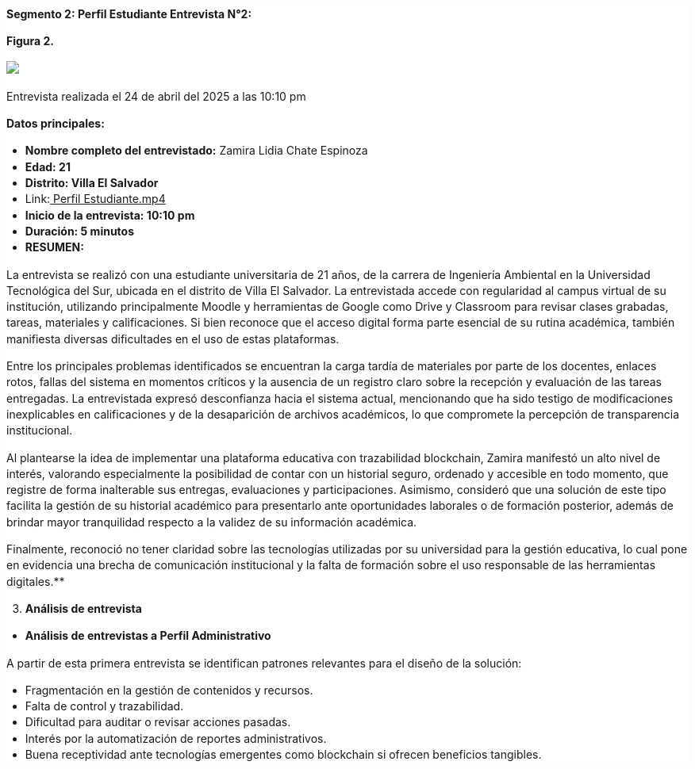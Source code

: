 **Segmento 2: Perfil Estudiante Entrevista N°2:**  

<a name="_page34_x69.00_y473.00"></a>**Figura 2.** 

![](Aspose.Words.1b697e89-784a-4bff-9457-710bf7fa03c0.012.jpeg)

Entrevista realizada el 24 de abril del 2025 a las 10:10 pm 

**Datos principales:** 

- **Nombre completo del entrevistado:** Zamira Lidia Chate Espinoza 
- **Edad: 21** 
- **Distrito: Villa El Salvador** 
- Link:[ Perfil Estudiante.mp4 ](https://drive.google.com/file/d/1WsmjXMSDnZ81gkTORInJKSLL90DL7dV3/view?usp=drive_link)
- **Inicio de la entrevista: 10:10 pm** 
- **Duración: 5 minutos** 
- **RESUMEN:** 

La entrevista se realizó con una estudiante universitaria de 21 años, de la carrera de Ingeniería Ambiental en la Universidad Tecnológica del Sur, ubicada en el distrito de Villa El Salvador. La entrevistada accede con regularidad al campus virtual de su institución, utilizando principalmente Moodle y herramientas de Google como Drive y Classroom para revisar clases grabadas, tareas, materiales y calificaciones. Si bien reconoce que el acceso digital  forma  parte  esencial  de  su  rutina  académica,  también  manifiesta  diversas dificultades en el uso de estas plataformas. 

Entre los principales problemas identificados se encuentran la carga tardía de materiales por parte de los docentes, enlaces rotos, fallas del sistema en momentos críticos y la ausencia de un registro claro sobre la recepción y evaluación de las tareas entregadas. La entrevistada expresó desconfianza hacia el sistema actual, mencionando que ha sido testigo de  modificaciones  inexplicables  en  calificaciones  y  de  la  desaparición  de  archivos académicos, lo que compromete la percepción de transparencia institucional. 

Al plantearse la idea de implementar una plataforma educativa con trazabilidad blockchain, Zamira manifestó un alto nivel de interés, valorando especialmente la posibilidad de contar con un historial seguro, ordenado y accesible en todo momento, que registre de forma inalterable sus entregas, evaluaciones y participaciones. Asimismo, consideró que una solución de este tipo facilita la gestión de su historial académico para presentarlo ante oportunidades laborales o de formación posterior, además de brindar mayor tranquilidad respecto a la validez de su información académica. 

Finalmente, reconoció no tener claridad sobre las tecnologías utilizadas por su universidad para  la  gestión  educativa,  lo  cual  pone  en  evidencia  una  brecha  de  comunicación institucional y la falta de formación sobre el uso responsable de las herramientas digitales.** 

3. **Análisis<a name="_page36_x69.00_y72.00"></a> de entrevista** 
- **Análisis<a name="_page36_x69.00_y100.00"></a> de entrevistas a Perfil Administrativo** 

A partir de esta primera entrevista se identifican patrones relevantes para el diseño de la solución: 

- Fragmentación en la gestión de contenidos y recursos. 
- Falta de control y trazabilidad. 
- Dificultad para auditar o revisar acciones pasadas. 
- Interés por la automatización de reportes administrativos. 
- Buena receptividad ante tecnologías emergentes como blockchain si ofrecen beneficios tangibles. 
